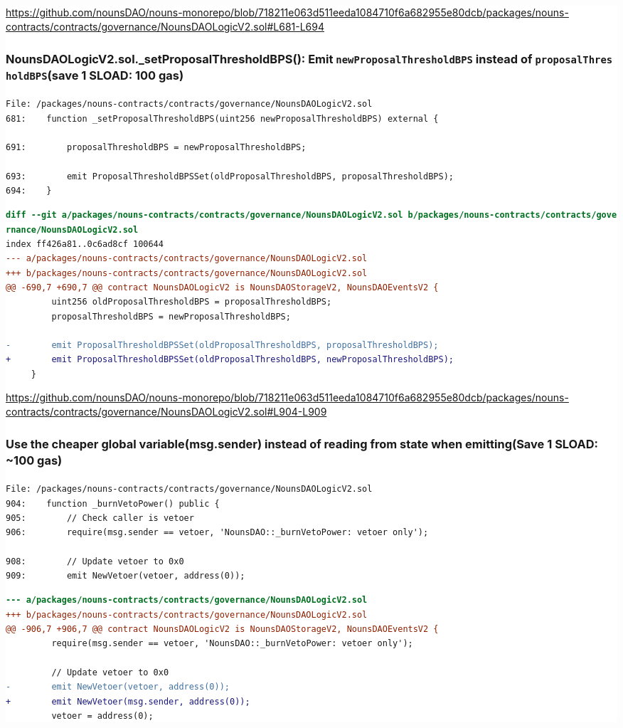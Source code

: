 https://github.com/nounsDAO/nouns-monorepo/blob/718211e063d511eeda1084710f6a682955e80dcb/packages/nouns-contracts/contracts/governance/NounsDAOLogicV2.sol#L681-L694
### NounsDAOLogicV2.sol.\_setProposalThresholdBPS(): Emit `newProposalThresholdBPS` instead of `proposalThresholdBPS`(save 1 SLOAD: 100 gas)
```solidity
File: /packages/nouns-contracts/contracts/governance/NounsDAOLogicV2.sol
681:    function _setProposalThresholdBPS(uint256 newProposalThresholdBPS) external {

691:        proposalThresholdBPS = newProposalThresholdBPS;

693:        emit ProposalThresholdBPSSet(oldProposalThresholdBPS, proposalThresholdBPS);
694:    }
```

```diff
diff --git a/packages/nouns-contracts/contracts/governance/NounsDAOLogicV2.sol b/packages/nouns-contracts/contracts/governance/NounsDAOLogicV2.sol
index ff426a81..0c6ad8cf 100644
--- a/packages/nouns-contracts/contracts/governance/NounsDAOLogicV2.sol
+++ b/packages/nouns-contracts/contracts/governance/NounsDAOLogicV2.sol
@@ -690,7 +690,7 @@ contract NounsDAOLogicV2 is NounsDAOStorageV2, NounsDAOEventsV2 {
         uint256 oldProposalThresholdBPS = proposalThresholdBPS;
         proposalThresholdBPS = newProposalThresholdBPS;

-        emit ProposalThresholdBPSSet(oldProposalThresholdBPS, proposalThresholdBPS);
+        emit ProposalThresholdBPSSet(oldProposalThresholdBPS, newProposalThresholdBPS);
     }
```


https://github.com/nounsDAO/nouns-monorepo/blob/718211e063d511eeda1084710f6a682955e80dcb/packages/nouns-contracts/contracts/governance/NounsDAOLogicV2.sol#L904-L909
### Use the cheaper global variable(msg.sender) instead of reading from state when emitting(Save 1 SLOAD: ~100 gas)
```solidity
File: /packages/nouns-contracts/contracts/governance/NounsDAOLogicV2.sol
904:    function _burnVetoPower() public {
905:        // Check caller is vetoer
906:        require(msg.sender == vetoer, 'NounsDAO::_burnVetoPower: vetoer only');

908:        // Update vetoer to 0x0
909:        emit NewVetoer(vetoer, address(0));
```

```diff
--- a/packages/nouns-contracts/contracts/governance/NounsDAOLogicV2.sol
+++ b/packages/nouns-contracts/contracts/governance/NounsDAOLogicV2.sol
@@ -906,7 +906,7 @@ contract NounsDAOLogicV2 is NounsDAOStorageV2, NounsDAOEventsV2 {
         require(msg.sender == vetoer, 'NounsDAO::_burnVetoPower: vetoer only');

         // Update vetoer to 0x0
-        emit NewVetoer(vetoer, address(0));
+        emit NewVetoer(msg.sender, address(0));
         vetoer = address(0);
```
